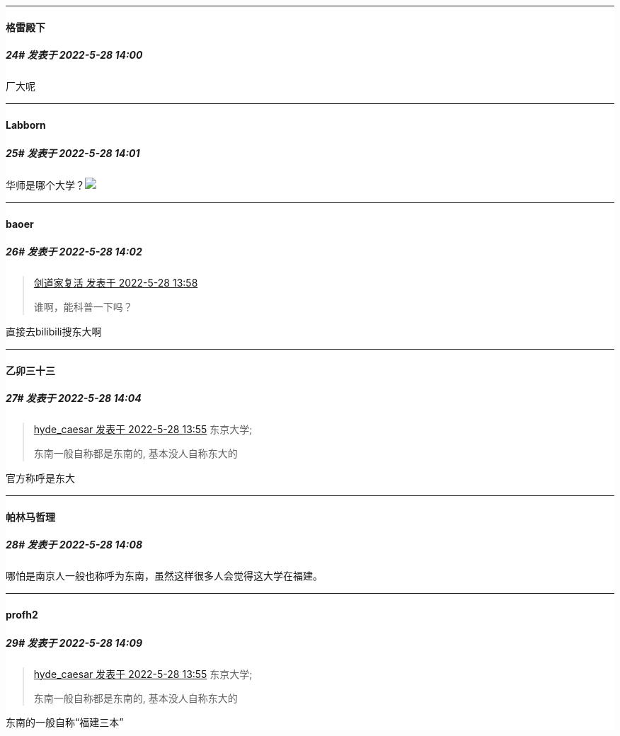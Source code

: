 *****

####  格雷殿下  
##### 24#       发表于 2022-5-28 14:00

厂大呢

*****

####  Labborn  
##### 25#       发表于 2022-5-28 14:01

华师是哪个大学？<img src="https://static.saraba1st.com/image/smiley/face2017/065.png" referrerpolicy="no-referrer">

*****

####  baoer  
##### 26#       发表于 2022-5-28 14:02

<blockquote><a href="httphttps://bbs.saraba1st.com/2b/forum.php?mod=redirect&amp;goto=findpost&amp;pid=56026241&amp;ptid=2071919" target="_blank">剑道家复活 发表于 2022-5-28 13:58</a>

谁啊，能科普一下吗？</blockquote>
直接去bilibili搜东大啊

*****

####  乙卯三十三  
##### 27#       发表于 2022-5-28 14:04

<blockquote><a href="httphttps://bbs.saraba1st.com/2b/forum.php?mod=redirect&amp;goto=findpost&amp;pid=56026215&amp;ptid=2071919" target="_blank">hyde_caesar 发表于 2022-5-28 13:55</a>
东京大学;

东南一般自称都是东南的, 基本没人自称东大的</blockquote>
官方称呼是东大

*****

####  帕林马哲理  
##### 28#       发表于 2022-5-28 14:08

哪怕是南京人一般也称呼为东南，虽然这样很多人会觉得这大学在福建。

*****

####  profh2  
##### 29#       发表于 2022-5-28 14:09

<blockquote><a href="httphttps://bbs.saraba1st.com/2b/forum.php?mod=redirect&amp;goto=findpost&amp;pid=56026215&amp;ptid=2071919" target="_blank">hyde_caesar 发表于 2022-5-28 13:55</a>
东京大学;

东南一般自称都是东南的, 基本没人自称东大的</blockquote>
东南的一般自称“福建三本”
